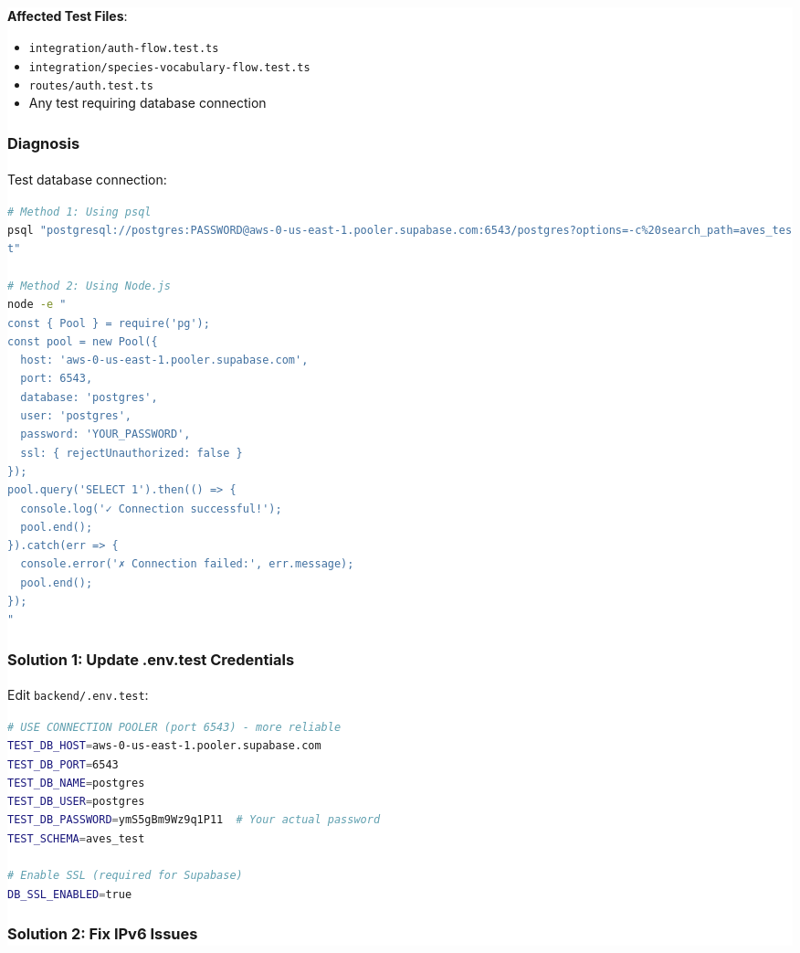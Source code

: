 **Affected Test Files**:
- `integration/auth-flow.test.ts`
- `integration/species-vocabulary-flow.test.ts`
- `routes/auth.test.ts`
- Any test requiring database connection

### Diagnosis

Test database connection:

```bash
# Method 1: Using psql
psql "postgresql://postgres:PASSWORD@aws-0-us-east-1.pooler.supabase.com:6543/postgres?options=-c%20search_path=aves_test"

# Method 2: Using Node.js
node -e "
const { Pool } = require('pg');
const pool = new Pool({
  host: 'aws-0-us-east-1.pooler.supabase.com',
  port: 6543,
  database: 'postgres',
  user: 'postgres',
  password: 'YOUR_PASSWORD',
  ssl: { rejectUnauthorized: false }
});
pool.query('SELECT 1').then(() => {
  console.log('✓ Connection successful!');
  pool.end();
}).catch(err => {
  console.error('✗ Connection failed:', err.message);
  pool.end();
});
"
```

### Solution 1: Update .env.test Credentials

Edit `backend/.env.test`:

```bash
# USE CONNECTION POOLER (port 6543) - more reliable
TEST_DB_HOST=aws-0-us-east-1.pooler.supabase.com
TEST_DB_PORT=6543
TEST_DB_NAME=postgres
TEST_DB_USER=postgres
TEST_DB_PASSWORD=ymS5gBm9Wz9q1P11  # Your actual password
TEST_SCHEMA=aves_test

# Enable SSL (required for Supabase)
DB_SSL_ENABLED=true
```

### Solution 2: Fix IPv6 Issues
